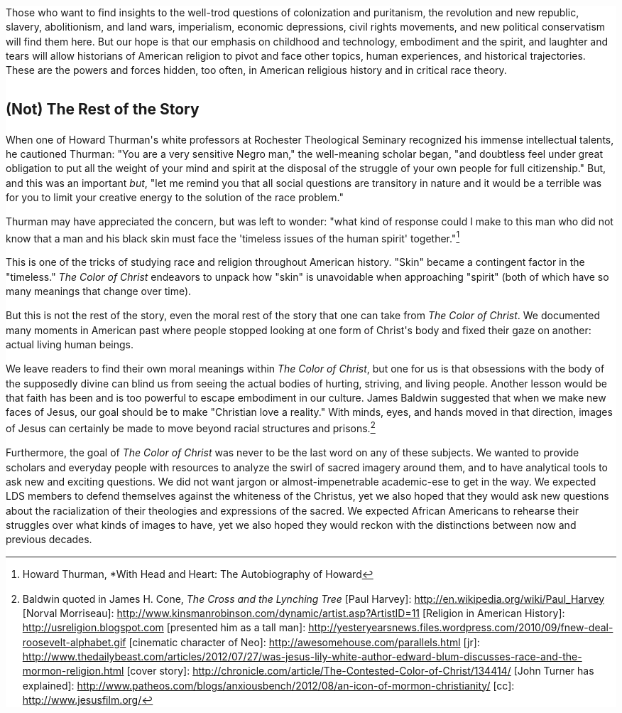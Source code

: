 Those who want to find insights to the well-trod questions of
colonization and puritanism, the revolution and new republic, slavery,
abolitionism, and land wars, imperialism, economic depressions, civil
rights movements, and new political conservatism will find them here.
But our hope is that our emphasis on childhood and technology,
embodiment and the spirit, and laughter and tears will allow historians
of American religion to pivot and face other topics, human experiences,
and historical trajectories. These are the powers and forces hidden, too
often, in American religious history and in critical race theory.

## (Not) The Rest of the Story

When one of Howard Thurman's white professors at Rochester Theological
Seminary recognized his immense intellectual talents, he cautioned
Thurman: "You are a very sensitive Negro man," the well-meaning scholar
began, "and doubtless feel under great obligation to put all the weight
of your mind and spirit at the disposal of the struggle of your own
people for full citizenship." But, and this was an important *but*, "let
me remind you that all social questions are transitory in nature and it
would be a terrible was for you to limit your creative energy to the
solution of the race problem."

Thurman may have appreciated the concern, but was left to wonder: "what
kind of response could I make to this man who did not know that a man
and his black skin must face the 'timeless issues of the human spirit'
together."[^8]

This is one of the tricks of studying race and religion throughout
American history. "Skin" became a contingent factor in the "timeless."
*The Color of Christ* endeavors to unpack how "skin" is unavoidable when
approaching "spirit" (both of which have so many meanings that change
over time).

But this is not the rest of the story, even the moral rest of the story
that one can take from *The Color of Christ*. We documented many moments
in American past where people stopped looking at one form of Christ's
body and fixed their gaze on another: actual living human beings.

We leave readers to find their own moral meanings within *The Color of
Christ*, but one for us is that obsessions with the body of the
supposedly divine can blind us from seeing the actual bodies of hurting,
striving, and living people. Another lesson would be that faith has been
and is too powerful to escape embodiment in our culture. James Baldwin
suggested that when we make new faces of Jesus, our goal should be to
make "Christian love a reality." With minds, eyes, and hands moved in
that direction, images of Jesus can certainly be made to move beyond
racial structures and prisons.[^9]

Furthermore, the goal of *The Color of Christ* was never to be the last
word on any of these subjects. We wanted to provide scholars and
everyday people with resources to analyze the swirl of sacred imagery
around them, and to have analytical tools to ask new and exciting
questions. We did not want jargon or almost-impenetrable academic-ese to
get in the way. We expected LDS members to defend themselves against the
whiteness of the Christus, yet we also hoped that they would ask new
questions about the racialization of their theologies and expressions of
the sacred. We expected African Americans to rehearse their struggles
over what kinds of images to have, yet we also hoped they would reckon
with the distinctions between now and previous decades.


[^1]: Phillis Wheatley, *An Elegiac Poem, on the Death of That
[^2]: Stephen Prothero, *American Jesus: How the Son of God Became a
[^3]: David Morgan, *The Sacred Gaze: Religious Visual Culture in Theory
[^4]: Matthew Avery Sutton, "Was FDR the AntiChrist?: The Birth of
[^5]: Barry O'Connell, ed., *On Our Own Ground: The Complete Writings of
[^6]: Prothero, *American Jesus*, 196.
[^7]: Mark A. Noll, *The Scandal of the Evangelical Mind* (Grand Rapids,
[^8]: Howard Thurman, *With Head and Heart: The Autobiography of Howard
[^9]: Baldwin quoted in James H. Cone, *The Cross and the Lynching Tree*
  [Paul Harvey]: http://en.wikipedia.org/wiki/Paul_Harvey
  [Norval Morriseau]: http://www.kinsmanrobinson.com/dynamic/artist.asp?ArtistID=11
  [Religion in American History]: http://usreligion.blogspot.com
  [presented him as a tall man]: http://yesteryearsnews.files.wordpress.com/2010/09/fnew-deal-roosevelt-alphabet.gif
  [cinematic character of Neo]: http://awesomehouse.com/parallels.html
  [jr]: http://www.thedailybeast.com/articles/2012/07/27/was-jesus-lily-white-author-edward-blum-discusses-race-and-the-mormon-religion.html
  [cover story]: http://chronicle.com/article/The-Contested-Color-of-Christ/134414/
  [John Turner has explained]: http://www.patheos.com/blogs/anxiousbench/2012/08/an-icon-of-mormon-christianity/
  [cc]: http://www.jesusfilm.org/